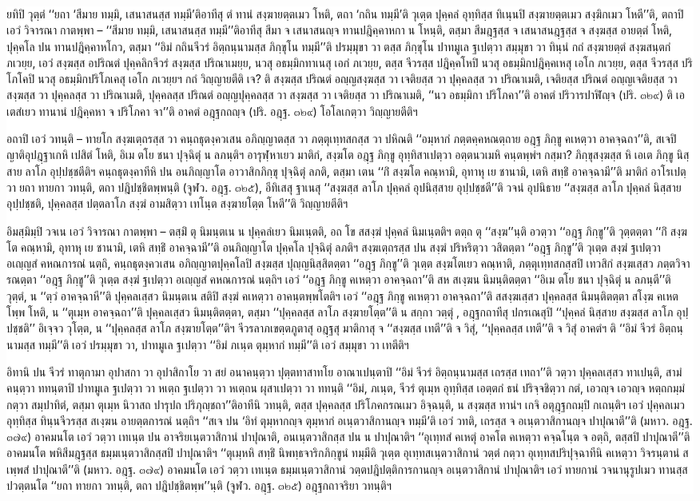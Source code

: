 
<p>ยทิปิ  วุตฺตํ ‘‘ยถา ‘สีมาย ทมฺมิ, เสนาสนสฺส ทมฺมี’ติอาทีสุ ตํ ทานํ สงฺฆายตฺตเมว โหติ, ตถา ‘กถิน ทมฺมี’ติ วุเตฺต ปุคฺคลํ อุทฺทิสฺส ทิเนฺนปิ สงฺฆายตฺตเมว สงฺฆิกเมว โหตี’’ติ, ตถาปิ เอวํ วิจารณา กาตพฺพา – ‘‘สีมาย ทมฺมิ, เสนาสนสฺส ทมฺมี’’ติอาทีสุ สีมา จ เสนาสนญฺจ ทานปฎิคฺคาหกา น โหนฺติ, ตสฺมา สีมฎฺฐสฺส จ เสนาสนฎฺฐสฺส จ สงฺฆสฺส อายตฺตํ โหติ, ปุคฺคโล ปน ทานปฎิคฺคาหโกว, ตสฺมา ‘‘อิมํ กถินจีวรํ อิตฺถนฺนามสฺส ภิกฺขุโน ทมฺมี’’ติ ปรมฺมุขา วา ตสฺส ภิกฺขุโน ปาทมูเล ฐเปตฺวา สมฺมุขา วา ทินฺนํ กถํ สงฺฆายตฺตํ สงฺฆสนฺตกํ ภเวยฺย, เอวํ สงฺฆสฺส อปริณตํ ปุคฺคลิกจีวรํ สงฺฆสฺส ปริณาเมยฺย, นวสุ อธมฺมิกทาเนสุ เอกํ ภเวยฺย, ตสฺส จีวรสฺส ปฎิคฺคโหปิ นวสุ อธมฺมิกปฎิคฺคเหสุ เอโก ภเวยฺย, ตสฺส จีวรสฺส ปริโภโคปิ นวสุ อธมฺมิกปริโภเคสุ เอโก ภเวยฺยฯ กถํ วิญฺญายตีติ เจ? ติ สงฺฆสฺส ปริณตํ อญฺญสงฺฆสฺส วา เจติยสฺส วา ปุคฺคลสฺส วา ปริณาเมติ, เจติยสฺส ปริณตํ อญฺญเจติยสฺส วา สงฺฆสฺส วา ปุคฺคลสฺส วา ปริณาเมติ, ปุคฺคลสฺส ปริณตํ อญฺญปุคฺคลสฺส  วา สงฺฆสฺส วา เจติยสฺส วา ปริณาเมติ, ‘‘นว อธมฺมิกา ปริโภคา’’ติ อาคตํ ปริวารปาฬิญฺจ (ปริ. ๓๒๙) ติ เอเตสํเยว ทานานํ ปฎิคฺคหา จ ปริโภคา จา’’ติ อาคตํ อฎฺฐกถญฺจ (ปริ. อฎฺฐ. ๓๒๙) โอโลเกตฺวา วิญฺญายตีติฯ</p>


<p>อถาปิ เอวํ วทนฺติ – ทายโก สงฺฆเตฺถรสฺส วา คนฺถธุตงฺควเสน อภิญฺญาตสฺส วา ภตฺตุเทฺทสกสฺส วา ปหิณติ ‘‘อมฺหากํ ภตฺตคฺคหณตฺถาย อฎฺฐ ภิกฺขู คเหตฺวา อาคจฺฉถา’’ติ, สเจปิ ญาติอุปฎฺฐาเกหิ เปสิตํ  โหติ, อิเม ตโย ชนา ปุจฺฉิตุํ น ลภนฺติฯ อารุฬฺหาเยว มาติกํ, สงฺฆโต อฎฺฐ ภิกฺขู อุทฺทิสาเปตฺวา อตฺตนวเมหิ คนฺตพฺพํฯ กสฺมา? ภิกฺขุสงฺฆสฺส หิ เอเต ภิกฺขู นิสฺสาย ลาโภ อุปฺปชฺชตีติฯ คนฺถธุตงฺคาทีหิ ปน อนภิญฺญาโต อาวาสิกภิกฺขุ ปุจฺฉิตุํ ลภติ, ตสฺมา เตน ‘‘กิํ สงฺฆโต คณฺหามิ, อุทาหุ เย ชานามิ, เตหิ สทฺธิํ อาคจฺฉามี’’ติ มาติกํ อาโรเปตฺวา ยถา ทายกา วทนฺติ, ตถา ปฎิปชฺชิตพฺพนฺติ (จูฬว. อฎฺฐ. ๓๒๕), อีทิเสสุ ฐาเนสุ ‘‘สงฺฆสฺส ลาโภ ปุคฺคลํ อุปนิสฺสาย อุปฺปชฺชตี’’ติ วจนํ อุปนิธาย ‘‘สงฺฆสฺส ลาโภ ปุคฺคลํ นิสฺสาย อุปฺปชฺชติ, ปุคฺคลสฺส ปตฺตลาโภ สงฺฆํ อามสิตฺวา เทโนฺต สงฺฆายโตฺต โหตี’’ติ วิญฺญายตีติฯ</p>


<p>อิมสฺมิมฺปิ วจเน เอวํ วิจารณา กาตพฺพา – ตสฺมิํ ตุ นิมนฺตเน น ปุคฺคลํเยว นิมเนฺตติ, อถ โข สสงฺฆํ ปุคฺคลํ นิมเนฺตติฯ ตตฺถ ตุ ‘‘สงฺฆ’’นฺติ อวตฺวา ‘‘อฎฺฐ ภิกฺขู’’ติ วุตฺตตฺตา ‘‘กิํ สงฺฆโต คณฺหามิ, อุทาหุ เย ชานามิ, เตหิ สทฺธิํ อาคจฺฉามี’’ติ อนภิญฺญาโต ปุคฺคโล ปุจฺฉิตุํ ลภติฯ สงฺฆเตฺถรสฺส ปน สงฺฆํ ปริหริตฺวา วสิตตฺตา ‘‘อฎฺฐ ภิกฺขู’’ติ วุเตฺต สงฺฆํ ฐเปตฺวา อเญฺญสํ คหณการณํ นตฺถิ, คนฺถธุตงฺควเสน อภิญฺญาตปุคฺคโลปิ สงฺฆสฺส ปุญฺญนิสฺสิตตฺตา ‘‘อฎฺฐ ภิกฺขู’’ติ วุเตฺต สงฺฆโตเยว คณฺหาติ, ภตฺตุเทฺทสกสฺสปิ เทวสิกํ สงฺฆเสฺสว ภตฺตวิจารณตฺตา ‘‘อฎฺฐ ภิกฺขู’’ติ วุเตฺต สงฺฆํ ฐเปตฺวา อเญฺญสํ คหณการณํ นตฺถิฯ เอวํ ‘‘อฎฺฐ ภิกฺขู คเหตฺวา อาคจฺฉถา’’ติ สห สเงฺฆน นิมนฺติตตฺตา ‘‘อิเม ตโย ชนา ปุจฺฉิตุํ น ลภนฺตี’’ติ วุตฺตํ, น ‘‘ตฺวํ อาคจฺฉาหี’’ติ ปุคฺคลเสฺสว นิมนฺตเน สติปิ สงฺฆํ  คเหตฺวา อาคนฺตพฺพโตติฯ เอวํ ‘‘อฎฺฐ ภิกฺขู คเหตฺวา อาคจฺฉถา’’ติ สสงฺฆเสฺสว ปุคฺคลสฺส นิมนฺติตตฺตา สโงฺฆ คเหตโพฺพ โหติ, น ‘‘ตุเมฺห อาคจฺฉถา’’ติ ปุคฺคลเสฺสว นิมนฺติตตฺตา, ตสฺมา ‘‘ปุคฺคลสฺส ลาโภ สงฺฆายโตฺต’’ติ น สกฺกา วตฺตุํ , อฎฺฐกถาทีสุ ปกรเณสุปิ ‘‘ปุคฺคลํ นิสฺสาย สงฺฆสฺส ลาโภ อุปฺปชฺชติ’’ อิเจฺจว วุโตฺต, น ‘‘ปุคฺคลสฺส ลาโภ สงฺฆายโตฺต’’ติฯ จีวรลาภเขตฺตภูตาสุ อฎฺฐสุ มาติกาสุ จ ‘‘สงฺฆสฺส เทตี’’ติ จ วิสุํ, ‘‘ปุคฺคลสฺส เทตี’’ติ จ วิสุํ อาคตํฯ ติ ‘‘อิมํ จีวรํ อิตฺถนฺนามสฺส ทมฺมี’’ติ เอวํ ปรมฺมุขา วา, ปาทมูเล ฐเปตฺวา ‘‘อิมํ ภเนฺต ตุมฺหากํ ทมฺมี’’ติ เอวํ สมฺมุขา วา เทตีติฯ</p>


<p>อิทานิ ปน จีวรํ ทาตุกามา อุปาสกา วา อุปาสิกาโย วา สยํ อนาคนฺตฺวา ปุตฺตทาสาทโย อาณาเปนฺตาปิ ‘‘อิมํ จีวรํ อิตฺถนฺนามสฺส เถรสฺส เทถา’’ติ วตฺวา ปุคฺคลเสฺสว ทาเปนฺติ, สามํ คนฺตฺวา ททนฺตาปิ ปาทมูเล ฐเปตฺวา วา หเตฺถ ฐเปตฺวา วา หเตฺถน ผุสาเปตฺวา วา ททนฺติ ‘‘อิมํ, ภเนฺต, จีวรํ ตุเมฺห อุทฺทิสฺส เอตฺตกํ ธนํ ปริจฺจชิตฺวา กตํ, เอวญฺจ เอวญฺจ หตฺถกมฺมํ กตฺวา สมฺปาทิตํ, ตสฺมา ตุเมฺห นิวาสถ ปารุปถ ปริภุญฺชถา’’ติอาทีนิ วทนฺติ, ตสฺส ปุคฺคลสฺส ปริโภคกรณเมว อิจฺฉนฺติ, น สงฺฆสฺส ทานํฯ เกจิ อตุฎฺฐกถมฺปิ กเถนฺติฯ เอวํ ปุคฺคลเมว อุทฺทิสฺส ทินฺนจีวรสฺส สเงฺฆน อายตฺตการณํ นตฺถิฯ ‘‘สเจ ปน ‘อิทํ ตุมฺหากญฺจ ตุมฺหากํ อเนฺตวาสิกานญฺจ ทมฺมี’ติ เอวํ วทติ, เถรสฺส จ อเนฺตวาสิกานญฺจ ปาปุณาตี’’ติ (มหาว. อฎฺฐ. ๓๗๙) อาคมนโต เอวํ วตฺวา เทเนฺต ปน อาจริยเนฺตวาสิกานํ ปาปุณาติ, อนเนฺตวาสิกสฺส ปน น ปาปุณาติฯ ‘‘อุเทฺทสํ คเหตุํ อาคโต คเหตฺวา คจฺฉโนฺต จ อตฺถิ, ตสฺสปิ ปาปุณาตี’’ติ อาคมนโต  พหิสีมฎฺฐสฺส ธมฺมเนฺตวาสิกสฺสปิ ปาปุณาติฯ ‘‘ตุเมฺหหิ สทฺธิํ นิพทฺธจาริกภิกฺขูนํ ทมฺมีติ วุเตฺต อุเทฺทสเนฺตวาสิกานํ วตฺตํ กตฺวา อุเทฺทสปริปุจฺฉาทีนิ คเหตฺวา วิจรนฺตานํ สเพฺพสํ ปาปุณาตี’’ติ (มหาว. อฎฺฐ. ๓๗๙) อาคมนโต เอวํ วตฺวา เทเนฺต ธมฺมเนฺตวาสิกานํ วตฺตปฎิปตฺติการกานญฺจ อเนฺตวาสิกานํ ปาปุณาติฯ เอวํ ทายกานํ วจนานุรูปเมว ทานสฺส ปวตฺตนโต ‘‘ยถา ทายกา วทนฺติ, ตถา ปฎิปชฺชิตพฺพ’’นฺติ (จูฬว. อฎฺฐ. ๓๒๕) อฎฺฐกถาจริยา วทนฺติฯ</p>
